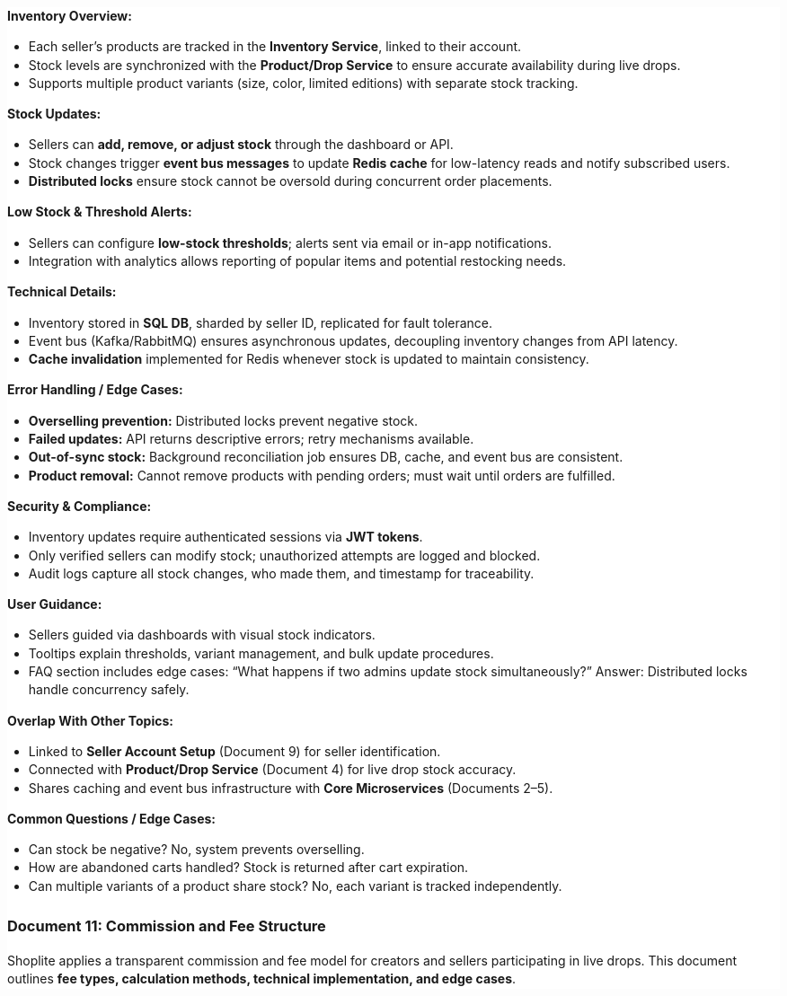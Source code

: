 **Inventory Overview:**  
- Each seller’s products are tracked in the **Inventory Service**, linked to their account.  
- Stock levels are synchronized with the **Product/Drop Service** to ensure accurate availability during live drops.  
- Supports multiple product variants (size, color, limited editions) with separate stock tracking.  

**Stock Updates:**  
- Sellers can **add, remove, or adjust stock** through the dashboard or API.  
- Stock changes trigger **event bus messages** to update **Redis cache** for low-latency reads and notify subscribed users.  
- **Distributed locks** ensure stock cannot be oversold during concurrent order placements.  

**Low Stock & Threshold Alerts:**  
- Sellers can configure **low-stock thresholds**; alerts sent via email or in-app notifications.  
- Integration with analytics allows reporting of popular items and potential restocking needs.  

**Technical Details:**  
- Inventory stored in **SQL DB**, sharded by seller ID, replicated for fault tolerance.  
- Event bus (Kafka/RabbitMQ) ensures asynchronous updates, decoupling inventory changes from API latency.  
- **Cache invalidation** implemented for Redis whenever stock is updated to maintain consistency.  

**Error Handling / Edge Cases:**  
- **Overselling prevention:** Distributed locks prevent negative stock.  
- **Failed updates:** API returns descriptive errors; retry mechanisms available.  
- **Out-of-sync stock:** Background reconciliation job ensures DB, cache, and event bus are consistent.  
- **Product removal:** Cannot remove products with pending orders; must wait until orders are fulfilled.  

**Security & Compliance:**  
- Inventory updates require authenticated sessions via **JWT tokens**.  
- Only verified sellers can modify stock; unauthorized attempts are logged and blocked.  
- Audit logs capture all stock changes, who made them, and timestamp for traceability.  

**User Guidance:**  
- Sellers guided via dashboards with visual stock indicators.  
- Tooltips explain thresholds, variant management, and bulk update procedures.  
- FAQ section includes edge cases: “What happens if two admins update stock simultaneously?” Answer: Distributed locks handle concurrency safely.  

**Overlap With Other Topics:**  
- Linked to **Seller Account Setup** (Document 9) for seller identification.  
- Connected with **Product/Drop Service** (Document 4) for live drop stock accuracy.  
- Shares caching and event bus infrastructure with **Core Microservices** (Documents 2–5).  

**Common Questions / Edge Cases:**  
- Can stock be negative? No, system prevents overselling.  
- How are abandoned carts handled? Stock is returned after cart expiration.  
- Can multiple variants of a product share stock? No, each variant is tracked independently.  

### Document 11:  Commission and Fee Structure

Shoplite applies a transparent commission and fee model for creators and sellers participating in live drops. This document outlines **fee types, calculation methods, technical implementation, and edge cases**.
